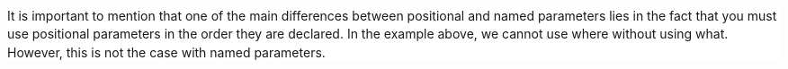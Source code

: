 It is important to mention that one of the main differences between positional and named parameters lies in the fact that you must use positional parameters in the order they are declared. In the example above, we cannot use where without using what. However, this is not the case with named parameters.